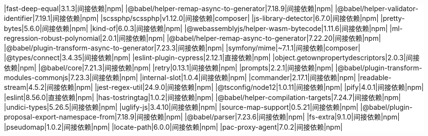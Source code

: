|fast-deep-equal|3.1.3|间接依赖|npm|
|@babel/helper-remap-async-to-generator|7.18.9|间接依赖|npm|
|@babel/helper-validator-identifier|7.19.1|间接依赖|npm|
|scssphp/scssphp|v1.12.0|间接依赖|composer|
|js-library-detector|6.7.0|间接依赖|npm|
|pretty-bytes|5.6.0|间接依赖|npm|
|kind-of|6.0.3|间接依赖|npm|
|@webassemblyjs/helper-wasm-bytecode|1.11.6|间接依赖|npm|
|ml-regression-robust-polynomial|2.0.1|间接依赖|npm|
|@babel/helper-remap-async-to-generator|7.22.20|间接依赖|npm|
|@babel/plugin-transform-async-to-generator|7.23.3|间接依赖|npm|
|symfony/mime|~7.1.1|间接依赖|composer|
|@types/connect|3.4.35|间接依赖|npm|
|eslint-plugin-cypress|2.12.1|直接依赖|npm|
|object.getownpropertydescriptors|2.0.3|间接依赖|npm|
|@babel/core|7.21.3|间接依赖|npm|
|retry|0.13.1|间接依赖|npm|
|prompts|2.2.1|间接依赖|npm|
|@babel/plugin-transform-modules-commonjs|7.23.3|间接依赖|npm|
|internal-slot|1.0.4|间接依赖|npm|
|commander|2.17.1|间接依赖|npm|
|readable-stream|4.5.2|间接依赖|npm|
|jest-regex-util|24.9.0|间接依赖|npm|
|@tsconfig/node12|1.0.11|间接依赖|npm|
|pify|4.0.1|间接依赖|npm|
|eslint|8.56.0|直接依赖|npm|
|has-tostringtag|1.0.2|间接依赖|npm|
|@babel/helper-compilation-targets|7.24.7|间接依赖|npm|
|undici-types|5.26.5|间接依赖|npm|
|uglify-js|3.4.10|间接依赖|npm|
|source-map-support|0.5.21|间接依赖|npm|
|@babel/plugin-proposal-export-namespace-from|7.18.9|间接依赖|npm|
|@babel/parser|7.23.6|间接依赖|npm|
|fs-extra|9.1.0|间接依赖|npm|
|pseudomap|1.0.2|间接依赖|npm|
|locate-path|6.0.0|间接依赖|npm|
|pac-proxy-agent|7.0.2|间接依赖|npm|